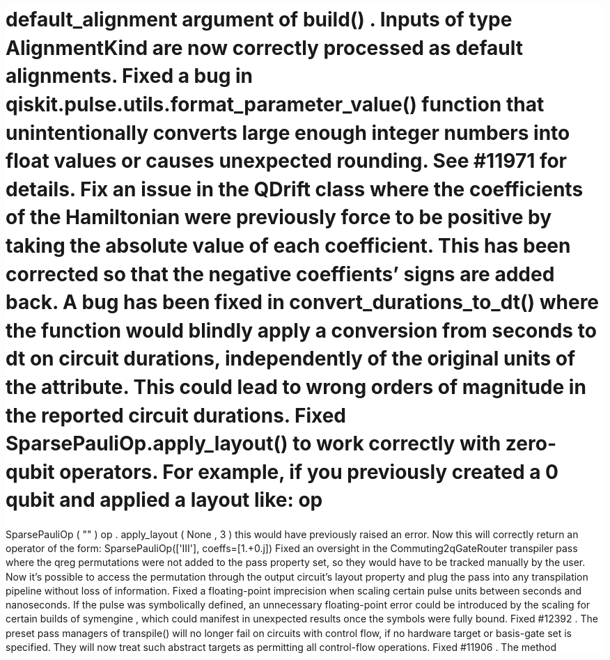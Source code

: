 default_alignment
argument of
build()
. Inputs of type
AlignmentKind
are now correctly processed as default alignments.
Fixed a bug in
qiskit.pulse.utils.format_parameter_value()
function that unintentionally converts large enough integer numbers into float values or causes unexpected rounding. See
#11971
for details.
Fix an issue in the
QDrift
class where the coefficients of the Hamiltonian were previously force to be positive by taking the absolute value of each coefficient. This has been corrected so that the negative coeffients’ signs are added back.
A bug has been fixed in
convert_durations_to_dt()
where the function would blindly apply a conversion from seconds to
dt
on circuit durations, independently of the original units of the attribute. This could lead to wrong orders of magnitude in the reported circuit durations.
Fixed
SparsePauliOp.apply_layout()
to work correctly with zero-qubit operators. For example, if you previously created a 0 qubit and applied a layout like:
op
=
SparsePauliOp
(
""
)
op
.
apply_layout
(
None
,
3
)
this would have previously raised an error. Now this will correctly return an operator of the form:
SparsePauliOp(['III'], coeffs=[1.+0.j])
Fixed an oversight in the
Commuting2qGateRouter
transpiler pass where the qreg permutations were not added to the pass property set, so they would have to be tracked manually by the user. Now it’s possible to access the permutation through the output circuit’s
layout
property and plug the pass into any transpilation pipeline without loss of information.
Fixed a floating-point imprecision when scaling certain pulse units between seconds and nanoseconds. If the pulse was symbolically defined, an unnecessary floating-point error could be introduced by the scaling for certain builds of
symengine
, which could manifest in unexpected results once the symbols were fully bound. Fixed
#12392
.
The preset pass managers of
transpile()
will no longer fail on circuits with control flow, if no hardware target or basis-gate set is specified. They will now treat such abstract targets as permitting all control-flow operations. Fixed
#11906
.
The method
